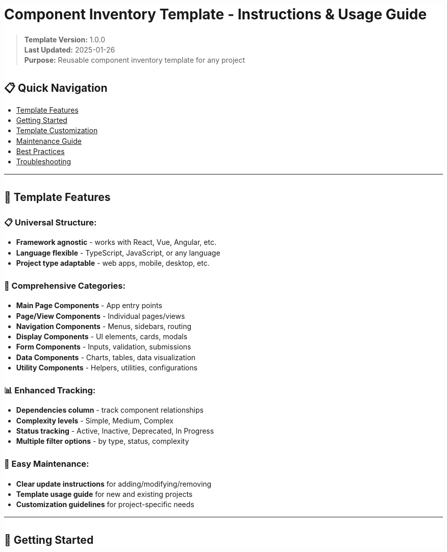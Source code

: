 # Component Inventory Template - Instructions & Usage Guide

> **Template Version:** 1.0.0  
> **Last Updated:** 2025-01-26  
> **Purpose:** Reusable component inventory template for any project

## 📋 Quick Navigation

- [Template Features](#template-features)
- [Getting Started](#getting-started)
- [Template Customization](#template-customization)
- [Maintenance Guide](#maintenance-guide)
- [Best Practices](#best-practices)
- [Troubleshooting](#troubleshooting)

---

## **🎯 Template Features**

### **📋 Universal Structure:**
- **Framework agnostic** - works with React, Vue, Angular, etc.
- **Language flexible** - TypeScript, JavaScript, or any language
- **Project type adaptable** - web apps, mobile, desktop, etc.

### **🔧 Comprehensive Categories:**
- **Main Page Components** - App entry points
- **Page/View Components** - Individual pages/views
- **Navigation Components** - Menus, sidebars, routing
- **Display Components** - UI elements, cards, modals
- **Form Components** - Inputs, validation, submissions
- **Data Components** - Charts, tables, data visualization
- **Utility Components** - Helpers, utilities, configurations

### **📊 Enhanced Tracking:**
- **Dependencies column** - track component relationships
- **Complexity levels** - Simple, Medium, Complex
- **Status tracking** - Active, Inactive, Deprecated, In Progress
- **Multiple filter options** - by type, status, complexity

### **🔄 Easy Maintenance:**
- **Clear update instructions** for adding/modifying/removing
- **Template usage guide** for new and existing projects
- **Customization guidelines** for project-specific needs

---

## **🚀 Getting Started**
